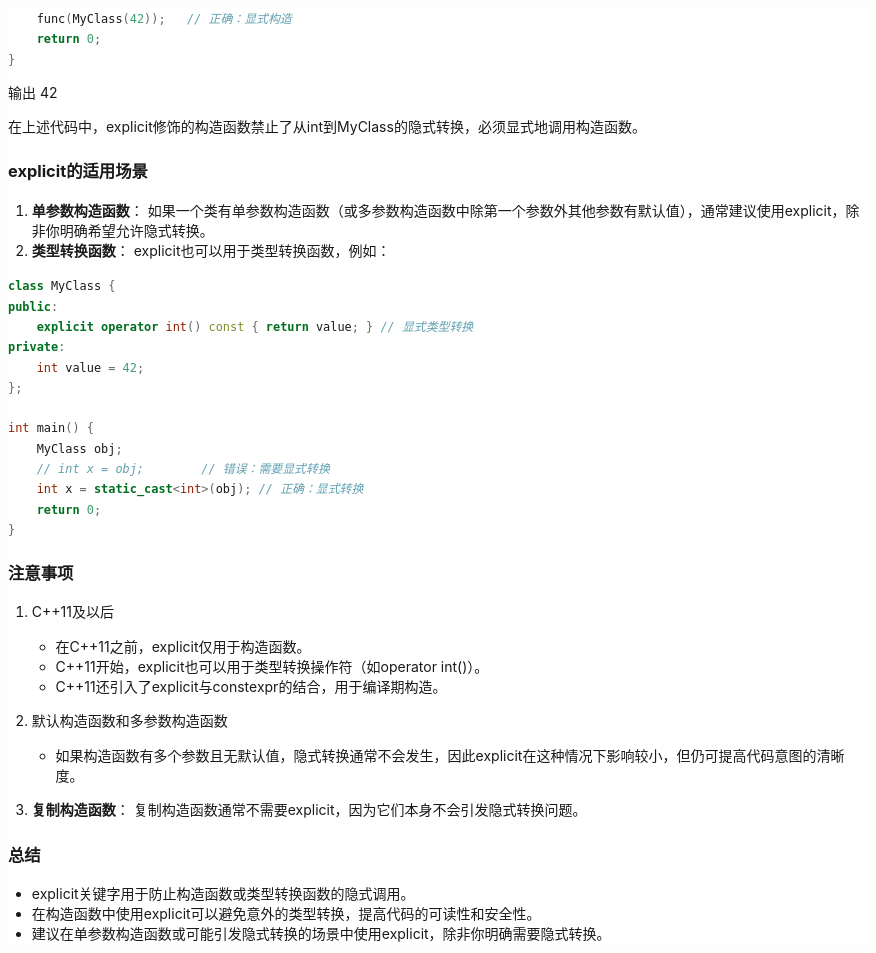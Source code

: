 ```c++
    func(MyClass(42));   // 正确：显式构造
    return 0;
}
```

输出 42

在上述代码中，explicit修饰的构造函数禁止了从int到MyClass的隐式转换，必须显式地调用构造函数。

### explicit的适用场景

1. **单参数构造函数**： 如果一个类有单参数构造函数（或多参数构造函数中除第一个参数外其他参数有默认值），通常建议使用explicit，除非你明确希望允许隐式转换。
2. **类型转换函数**： explicit也可以用于类型转换函数，例如：

```c++
class MyClass {
public:
    explicit operator int() const { return value; } // 显式类型转换
private:
    int value = 42;
};

int main() {
    MyClass obj;
    // int x = obj;        // 错误：需要显式转换
    int x = static_cast<int>(obj); // 正确：显式转换
    return 0;
}
```

### 注意事项

1. C++11及以后

   - 在C++11之前，explicit仅用于构造函数。
   - C++11开始，explicit也可以用于类型转换操作符（如operator int()）。
   - C++11还引入了explicit与constexpr的结合，用于编译期构造。
   
2. 默认构造函数和多参数构造函数

   - 如果构造函数有多个参数且无默认值，隐式转换通常不会发生，因此explicit在这种情况下影响较小，但仍可提高代码意图的清晰度。

3. **复制构造函数**： 复制构造函数通常不需要explicit，因为它们本身不会引发隐式转换问题。

### 总结

- explicit关键字用于防止构造函数或类型转换函数的隐式调用。
- 在构造函数中使用explicit可以避免意外的类型转换，提高代码的可读性和安全性。
- 建议在单参数构造函数或可能引发隐式转换的场景中使用explicit，除非你明确需要隐式转换。